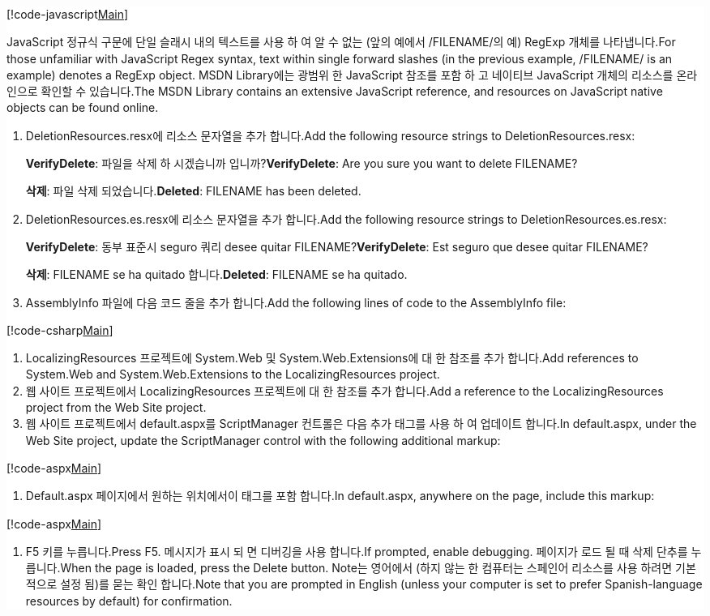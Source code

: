 [!code-javascript[Main](understanding-asp-net-ajax-localization/samples/sample1.js)]

<span data-ttu-id="e2c7c-158">JavaScript 정규식 구문에 단일 슬래시 내의 텍스트를 사용 하 여 알 수 없는 (앞의 예에서 /FILENAME/의 예) RegExp 개체를 나타냅니다.</span><span class="sxs-lookup"><span data-stu-id="e2c7c-158">For those unfamiliar with JavaScript Regex syntax, text within single forward slashes (in the previous example, /FILENAME/ is an example) denotes a RegExp object.</span></span> <span data-ttu-id="e2c7c-159">MSDN Library에는 광범위 한 JavaScript 참조를 포함 하 고 네이티브 JavaScript 개체의 리소스를 온라인으로 확인할 수 있습니다.</span><span class="sxs-lookup"><span data-stu-id="e2c7c-159">The MSDN Library contains an extensive JavaScript reference, and resources on JavaScript native objects can be found online.</span></span>

1. <span data-ttu-id="e2c7c-160">DeletionResources.resx에 리소스 문자열을 추가 합니다.</span><span class="sxs-lookup"><span data-stu-id="e2c7c-160">Add the following resource strings to DeletionResources.resx:</span></span> 

    <span data-ttu-id="e2c7c-161">**VerifyDelete**: 파일을 삭제 하 시겠습니까 입니까?</span><span class="sxs-lookup"><span data-stu-id="e2c7c-161">**VerifyDelete**: Are you sure you want to delete FILENAME?</span></span>

    <span data-ttu-id="e2c7c-162">**삭제**: 파일 삭제 되었습니다.</span><span class="sxs-lookup"><span data-stu-id="e2c7c-162">**Deleted**: FILENAME has been deleted.</span></span>

1. <span data-ttu-id="e2c7c-163">DeletionResources.es.resx에 리소스 문자열을 추가 합니다.</span><span class="sxs-lookup"><span data-stu-id="e2c7c-163">Add the following resource strings to DeletionResources.es.resx:</span></span> 

    <span data-ttu-id="e2c7c-164">**VerifyDelete**: 동부 표준시 seguro 쿼리 desee quitar FILENAME?</span><span class="sxs-lookup"><span data-stu-id="e2c7c-164">**VerifyDelete**: Est seguro que desee quitar FILENAME?</span></span>

    <span data-ttu-id="e2c7c-165">**삭제**: FILENAME se ha quitado 합니다.</span><span class="sxs-lookup"><span data-stu-id="e2c7c-165">**Deleted**: FILENAME se ha quitado.</span></span>
2. <span data-ttu-id="e2c7c-166">AssemblyInfo 파일에 다음 코드 줄을 추가 합니다.</span><span class="sxs-lookup"><span data-stu-id="e2c7c-166">Add the following lines of code to the AssemblyInfo file:</span></span>

[!code-csharp[Main](understanding-asp-net-ajax-localization/samples/sample2.cs)]

1. <span data-ttu-id="e2c7c-167">LocalizingResources 프로젝트에 System.Web 및 System.Web.Extensions에 대 한 참조를 추가 합니다.</span><span class="sxs-lookup"><span data-stu-id="e2c7c-167">Add references to System.Web and System.Web.Extensions to the LocalizingResources project.</span></span>
2. <span data-ttu-id="e2c7c-168">웹 사이트 프로젝트에서 LocalizingResources 프로젝트에 대 한 참조를 추가 합니다.</span><span class="sxs-lookup"><span data-stu-id="e2c7c-168">Add a reference to the LocalizingResources project from the Web Site project.</span></span>
3. <span data-ttu-id="e2c7c-169">웹 사이트 프로젝트에서 default.aspx를 ScriptManager 컨트롤은 다음 추가 태그를 사용 하 여 업데이트 합니다.</span><span class="sxs-lookup"><span data-stu-id="e2c7c-169">In default.aspx, under the Web Site project, update the ScriptManager control with the following additional markup:</span></span>

[!code-aspx[Main](understanding-asp-net-ajax-localization/samples/sample3.aspx)]

1. <span data-ttu-id="e2c7c-170">Default.aspx 페이지에서 원하는 위치에서이 태그를 포함 합니다.</span><span class="sxs-lookup"><span data-stu-id="e2c7c-170">In default.aspx, anywhere on the page, include this markup:</span></span>

[!code-aspx[Main](understanding-asp-net-ajax-localization/samples/sample4.aspx)]

1. <span data-ttu-id="e2c7c-171">F5 키를 누릅니다.</span><span class="sxs-lookup"><span data-stu-id="e2c7c-171">Press F5.</span></span> <span data-ttu-id="e2c7c-172">메시지가 표시 되 면 디버깅을 사용 합니다.</span><span class="sxs-lookup"><span data-stu-id="e2c7c-172">If prompted, enable debugging.</span></span> <span data-ttu-id="e2c7c-173">페이지가 로드 될 때 삭제 단추를 누릅니다.</span><span class="sxs-lookup"><span data-stu-id="e2c7c-173">When the page is loaded, press the Delete button.</span></span> <span data-ttu-id="e2c7c-174">Note는 영어에서 (하지 않는 한 컴퓨터는 스페인어 리소스를 사용 하려면 기본적으로 설정 됨)를 묻는 확인 합니다.</span><span class="sxs-lookup"><span data-stu-id="e2c7c-174">Note that you are prompted in English (unless your computer is set to prefer Spanish-language resources by default) for confirmation.</span></span>